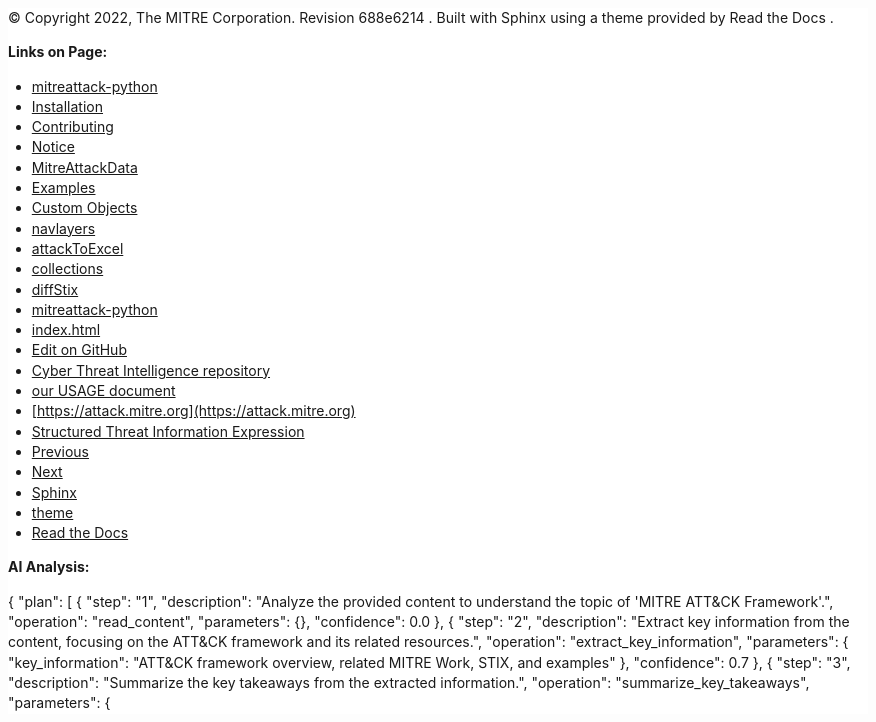 © Copyright 2022, The MITRE Corporation.
Revision
688e6214
.
Built with
Sphinx
using a
theme
provided by
Read the Docs
.

**Links on Page:**

- [mitreattack-python](index.html)
- [Installation](installation.html)
- [Contributing](contributing.html)
- [Notice](notice.html)
- [MitreAttackData](mitre_attack_data/mitre_attack_data.html)
- [Examples](mitre_attack_data/examples.html)
- [Custom Objects](mitre_attack_data/custom_objects.html)
- [navlayers](additional_modules/navlayers.html)
- [attackToExcel](additional_modules/attackToExcel.html)
- [collections](additional_modules/collections.html)
- [diffStix](additional_modules/diffStix.html)
- [mitreattack-python](index.html)
- [index.html](index.html)
- [Edit on GitHub](https://github.com/mitre-attack/mitreattack-python/blob/master/docs/related_work.rst)
- [Cyber Threat Intelligence repository](https://github.com/mitre/cti)
- [our USAGE document](https://github.com/mitre/cti/blob/master/USAGE.md)
- [https://attack.mitre.org](https://attack.mitre.org)
- [Structured Threat Information Expression](https://oasis-open.github.io/cti-documentation/)
- [Previous](installation.html)
- [Next](contributing.html)
- [Sphinx](https://www.sphinx-doc.org/)
- [theme](https://github.com/readthedocs/sphinx_rtd_theme)
- [Read the Docs](https://readthedocs.org)

**AI Analysis:**

{
  "plan": [
    {
      "step": "1",
      "description": "Analyze the provided content to understand the topic of 'MITRE ATT&CK Framework'.",
      "operation": "read_content",
      "parameters": {},
      "confidence": 0.0
    },
    {
      "step": "2",
      "description": "Extract key information from the content, focusing on the ATT&CK framework and its related resources.",
      "operation": "extract_key_information",
      "parameters": {
        "key_information": "ATT&CK framework overview, related MITRE Work, STIX, and examples"
      },
      "confidence": 0.7
    },
    {
      "step": "3",
      "description": "Summarize the key takeaways from the extracted information.",
      "operation": "summarize_key_takeaways",
      "parameters": {